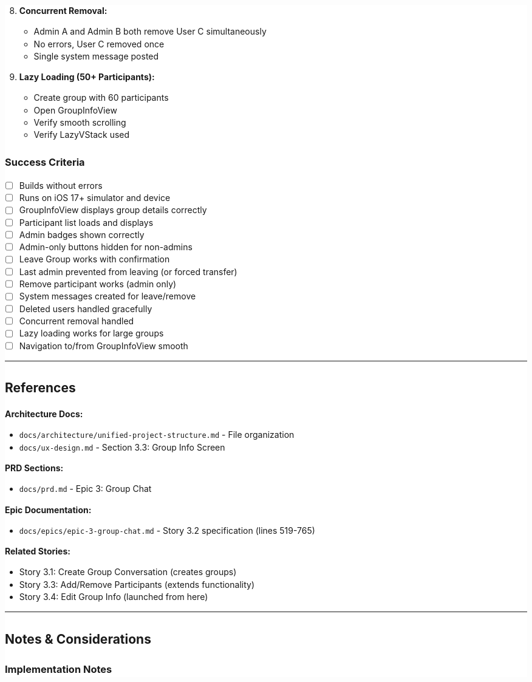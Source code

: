 8. **Concurrent Removal:**
   - Admin A and Admin B both remove User C simultaneously
   - No errors, User C removed once
   - Single system message posted

9. **Lazy Loading (50+ Participants):**
   - Create group with 60 participants
   - Open GroupInfoView
   - Verify smooth scrolling
   - Verify LazyVStack used

### Success Criteria

- [ ] Builds without errors
- [ ] Runs on iOS 17+ simulator and device
- [ ] GroupInfoView displays group details correctly
- [ ] Participant list loads and displays
- [ ] Admin badges shown correctly
- [ ] Admin-only buttons hidden for non-admins
- [ ] Leave Group works with confirmation
- [ ] Last admin prevented from leaving (or forced transfer)
- [ ] Remove participant works (admin only)
- [ ] System messages created for leave/remove
- [ ] Deleted users handled gracefully
- [ ] Concurrent removal handled
- [ ] Lazy loading works for large groups
- [ ] Navigation to/from GroupInfoView smooth

---

## References

**Architecture Docs:**
- `docs/architecture/unified-project-structure.md` - File organization
- `docs/ux-design.md` - Section 3.3: Group Info Screen

**PRD Sections:**
- `docs/prd.md` - Epic 3: Group Chat

**Epic Documentation:**
- `docs/epics/epic-3-group-chat.md` - Story 3.2 specification (lines 519-765)

**Related Stories:**
- Story 3.1: Create Group Conversation (creates groups)
- Story 3.3: Add/Remove Participants (extends functionality)
- Story 3.4: Edit Group Info (launched from here)

---

## Notes & Considerations

### Implementation Notes
